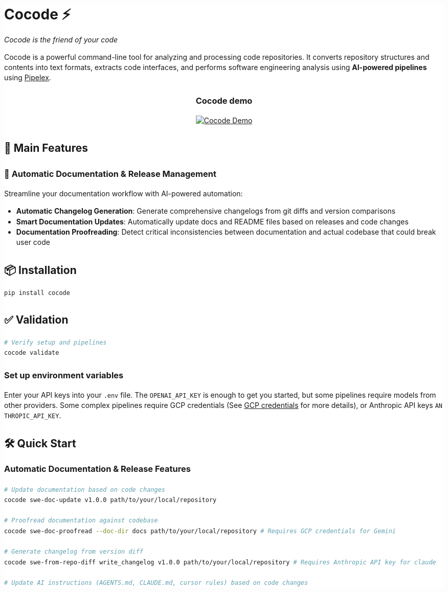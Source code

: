 # Cocode ⚡️

*Cocode is the friend of your code*

Cocode is a powerful command-line tool for analyzing and processing code repositories. It converts repository structures and contents into text formats, extracts code interfaces, and performs software engineering analysis using **AI-powered pipelines** using [Pipelex](https://github.com/Pipelex/pipelex).

<h3 align="center">Cocode demo</h3>
  <p align="center">
    <a href="https://www.youtube.com/watch?v=T56MOkoZwm8"><img src="https://raw.githubusercontent.com/Pipelex/cocode/main/.github/assets/demo-thumbnail.png" alt="Cocode Demo" width="600" style="max-width: 100%; height: auto;"></a>
  </p>

## 🚀 Main Features

### 📝 **Automatic Documentation & Release Management**
Streamline your documentation workflow with AI-powered automation:
- **Automatic Changelog Generation**: Generate comprehensive changelogs from git diffs and version comparisons
- **Smart Documentation Updates**: Automatically update docs and README files based on releases and code changes
- **Documentation Proofreading**: Detect critical inconsistencies between documentation and actual codebase that could break user code

## 📦 Installation

```bash
pip install cocode
```

## ✅ Validation

```bash
# Verify setup and pipelines
cocode validate
```

### Set up environment variables

Enter your API keys into your `.env` file. The `OPENAI_API_KEY` is enough to get you started, but some pipelines require models from other providers.
Some complex pipelines require GCP credentials (See [GCP credentials](https://docs.pipelex.com/pages/build-reliable-ai-workflows-with-pipelex/ai-plugins-for-multi-llm-workflows/#4-google-vertex-ai-configuration) for more details), or Anthropic API keys `ANTHROPIC_API_KEY`.

## 🛠️ Quick Start

### Automatic Documentation & Release Features
```bash
# Update documentation based on code changes
cocode swe-doc-update v1.0.0 path/to/your/local/repository

# Proofread documentation against codebase
cocode swe-doc-proofread --doc-dir docs path/to/your/local/repository # Requires GCP credentials for Gemini

# Generate changelog from version diff
cocode swe-from-repo-diff write_changelog v1.0.0 path/to/your/local/repository # Requires Anthropic API key for claude

# Update AI instructions (AGENTS.md, CLAUDE.md, cursor rules) based on code changes
```